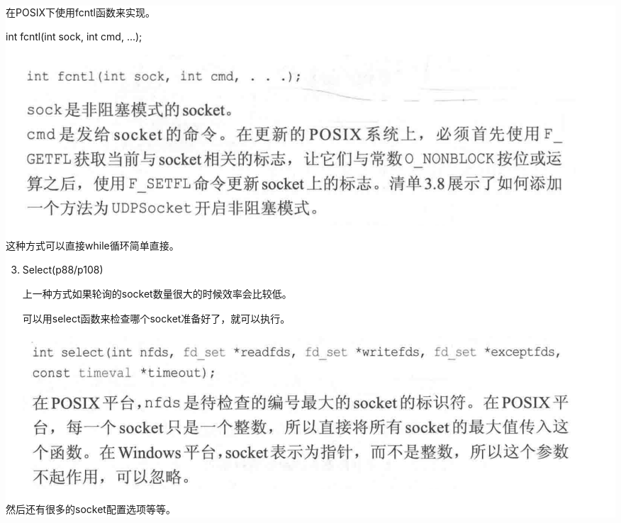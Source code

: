    在POSIX下使用fcntl函数来实现。

   int fcntl(int sock, int cmd, ...);

   ![image-20220510141850654](/img/image-20220510141850654.png)

   这种方式可以直接while循环简单直接。

3. Select(p88/p108)

   上一种方式如果轮询的socket数量很大的时候效率会比较低。
   
   可以用select函数来检查哪个socket准备好了，就可以执行。
   
   ![image-20220510141949659](/img/image-20220510141949659.png)

然后还有很多的socket配置选项等等。